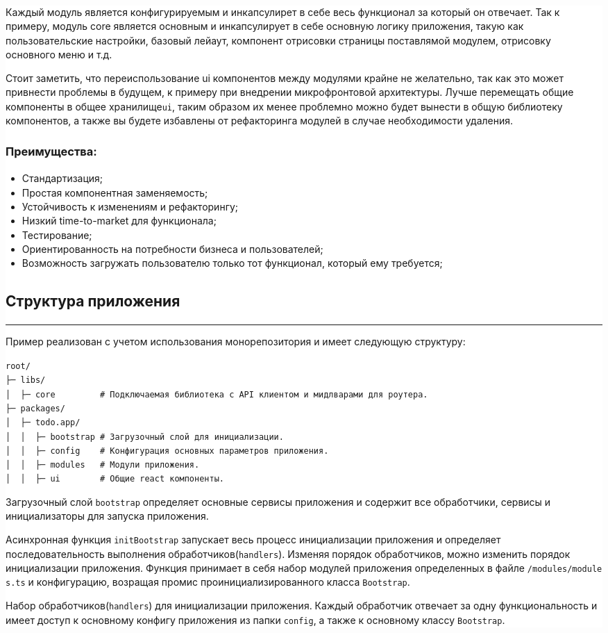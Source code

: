 
Каждый модуль является конфигурируемым и инкапсулирет в себе весь функционал за который он отвечает. Так к примеру, модуль
core является основным и инкапсулирует в себе основную логику приложения, такую как пользовательские настройки,
базовый лейаут, компонент отрисовки страницы поставлямой модулем, отрисовку основного меню и т.д.

Стоит заметить, что переиспользование ui компонентов между модулями крайне не желательно, так как это может привнести проблемы
в будущем, к примеру при внедрении микрофронтовой архитектуры. Лучше перемещать общие компоненты в общее хранилище`ui`, таким
образом их менее проблемно можно будет вынести в общую библиотеку компонентов, а также вы будете избавлены от рефакторинга
модулей в случае необходимости удаления.

### Преимущества:
- Стандартизация;
- Простая компонентная заменяемость;
- Устойчивость к изменениям и рефакторингу;
- Низкий time-to-market для функционала;
- Тестирование;
- Ориентированность на потребности бизнеса и пользователей;
- Возможность загружать пользователю только тот функционал, который ему требуется;


## Структура приложения
___
Пример реализован с учетом использования монорепозитория и имеет следующую структуру:
```
root/
├─ libs/
│  ├─ core         # Подключаемая библиотека с API клиентом и мидлварами для роутера.
├─ packages/
│  ├─ todo.app/ 
│  │  ├─ bootstrap # Загрузочный слой для инициализации. 
│  │  ├─ config    # Конфигурация основных параметров приложения.
│  │  ├─ modules   # Модули приложения.
│  │  ├─ ui        # Общие react компоненты.
```

Загрузочный слой `bootstrap` определяет основные сервисы приложения и содержит все обработчики, сервисы и инициализаторы 
для запуска приложения.
  
Асинхронная функция `initBootstrap` запускает весь процесс инициализации приложения и определяет последовательность выполнения 
обработчиков(`handlers`). Изменяя порядок обработчиков, можно изменить порядок инициализации приложения.
Функция принимает в себя набор модулей приложения определенных в файле `/modules/modules.ts` и конфигурацию, возращая промис проинициализированного класса `Bootstrap`.
  
Набор обработчиков(`handlers`) для инициализации приложения. Каждый обработчик отвечает за одну функциональность и имеет доступ
к основному конфигу приложения из папки `config`, а также к основному классу `Bootstrap`.
